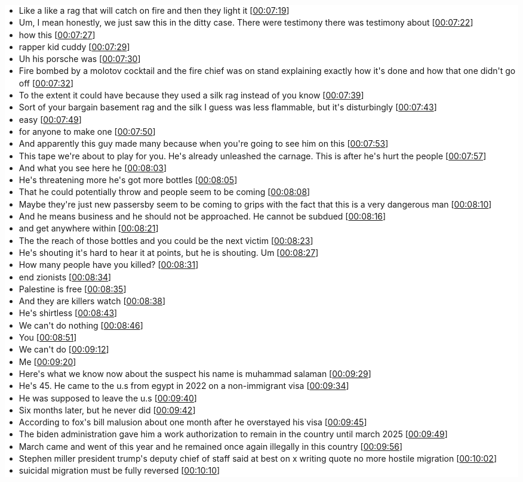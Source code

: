 *  Like a like a rag that will catch on fire and then they light it [[00:07:19](https://www.youtube.com/watch?v=ugCgLcNFJfg&t=439.28000000000003s)]
*  Um, I mean honestly, we just saw this in the ditty case. There were testimony there was testimony about [[00:07:22](https://www.youtube.com/watch?v=ugCgLcNFJfg&t=442.72s)]
*  how this [[00:07:27](https://www.youtube.com/watch?v=ugCgLcNFJfg&t=447.68s)]
*  rapper kid cuddy [[00:07:29](https://www.youtube.com/watch?v=ugCgLcNFJfg&t=449.12s)]
*  Uh his porsche was [[00:07:30](https://www.youtube.com/watch?v=ugCgLcNFJfg&t=450.8s)]
*  Fire bombed by a molotov cocktail and the fire chief was on stand explaining exactly how it's done and how that one didn't go off [[00:07:32](https://www.youtube.com/watch?v=ugCgLcNFJfg&t=452.88s)]
*  To the extent it could have because they used a silk rag instead of you know [[00:07:39](https://www.youtube.com/watch?v=ugCgLcNFJfg&t=459.76s)]
*  Sort of your bargain basement rag and the silk I guess was less flammable, but it's disturbingly [[00:07:43](https://www.youtube.com/watch?v=ugCgLcNFJfg&t=463.92s)]
*  easy [[00:07:49](https://www.youtube.com/watch?v=ugCgLcNFJfg&t=469.76s)]
*  for anyone to make one [[00:07:50](https://www.youtube.com/watch?v=ugCgLcNFJfg&t=470.96s)]
*  And apparently this guy made many because when you're going to see him on this [[00:07:53](https://www.youtube.com/watch?v=ugCgLcNFJfg&t=473.03999999999996s)]
*  This tape we're about to play for you. He's already unleashed the carnage. This is after he's hurt the people [[00:07:57](https://www.youtube.com/watch?v=ugCgLcNFJfg&t=477.35999999999996s)]
*  And what you see here he [[00:08:03](https://www.youtube.com/watch?v=ugCgLcNFJfg&t=483.52s)]
*  He's threatening more he's got more bottles [[00:08:05](https://www.youtube.com/watch?v=ugCgLcNFJfg&t=485.52s)]
*  That he could potentially throw and people seem to be coming [[00:08:08](https://www.youtube.com/watch?v=ugCgLcNFJfg&t=488.64s)]
*  Maybe they're just new passersby seem to be coming to grips with the fact that this is a very dangerous man [[00:08:10](https://www.youtube.com/watch?v=ugCgLcNFJfg&t=490.96s)]
*  And he means business and he should not be approached. He cannot be subdued [[00:08:16](https://www.youtube.com/watch?v=ugCgLcNFJfg&t=496.08s)]
*  and get anywhere within [[00:08:21](https://www.youtube.com/watch?v=ugCgLcNFJfg&t=501.03999999999996s)]
*  The the reach of those bottles and you could be the next victim [[00:08:23](https://www.youtube.com/watch?v=ugCgLcNFJfg&t=503.12s)]
*  He's shouting it's hard to hear it at points, but he is shouting. Um [[00:08:27](https://www.youtube.com/watch?v=ugCgLcNFJfg&t=507.03999999999996s)]
*  How many people have you killed? [[00:08:31](https://www.youtube.com/watch?v=ugCgLcNFJfg&t=511.68s)]
*  end zionists [[00:08:34](https://www.youtube.com/watch?v=ugCgLcNFJfg&t=514.14s)]
*  Palestine is free [[00:08:35](https://www.youtube.com/watch?v=ugCgLcNFJfg&t=515.8199999999999s)]
*  And they are killers watch [[00:08:38](https://www.youtube.com/watch?v=ugCgLcNFJfg&t=518.0799999999999s)]
*  He's shirtless [[00:08:43](https://www.youtube.com/watch?v=ugCgLcNFJfg&t=523.92s)]
*  We can't do nothing [[00:08:46](https://www.youtube.com/watch?v=ugCgLcNFJfg&t=526.96s)]
*  You [[00:08:51](https://www.youtube.com/watch?v=ugCgLcNFJfg&t=531.6800000000001s)]
*  We can't do [[00:09:12](https://www.youtube.com/watch?v=ugCgLcNFJfg&t=552.1600000000001s)]
*  Me [[00:09:20](https://www.youtube.com/watch?v=ugCgLcNFJfg&t=560.96s)]
*  Here's what we know now about the suspect his name is muhammad salaman [[00:09:29](https://www.youtube.com/watch?v=ugCgLcNFJfg&t=569.0400000000001s)]
*  He's 45. He came to the u.s from egypt in 2022 on a non-immigrant visa [[00:09:34](https://www.youtube.com/watch?v=ugCgLcNFJfg&t=574.32s)]
*  He was supposed to leave the u.s [[00:09:40](https://www.youtube.com/watch?v=ugCgLcNFJfg&t=580.4000000000001s)]
*  Six months later, but he never did [[00:09:42](https://www.youtube.com/watch?v=ugCgLcNFJfg&t=582.5600000000001s)]
*  According to fox's bill malusion about one month after he overstayed his visa [[00:09:45](https://www.youtube.com/watch?v=ugCgLcNFJfg&t=585.36s)]
*  The biden administration gave him a work authorization to remain in the country until march 2025 [[00:09:49](https://www.youtube.com/watch?v=ugCgLcNFJfg&t=589.36s)]
*  March came and went of this year and he remained once again illegally in this country [[00:09:56](https://www.youtube.com/watch?v=ugCgLcNFJfg&t=596.0799999999999s)]
*  Stephen miller president trump's deputy chief of staff said at best on x writing quote no more hostile migration [[00:10:02](https://www.youtube.com/watch?v=ugCgLcNFJfg&t=602.4s)]
*  suicidal migration must be fully reversed [[00:10:10](https://www.youtube.com/watch?v=ugCgLcNFJfg&t=610.3s)]